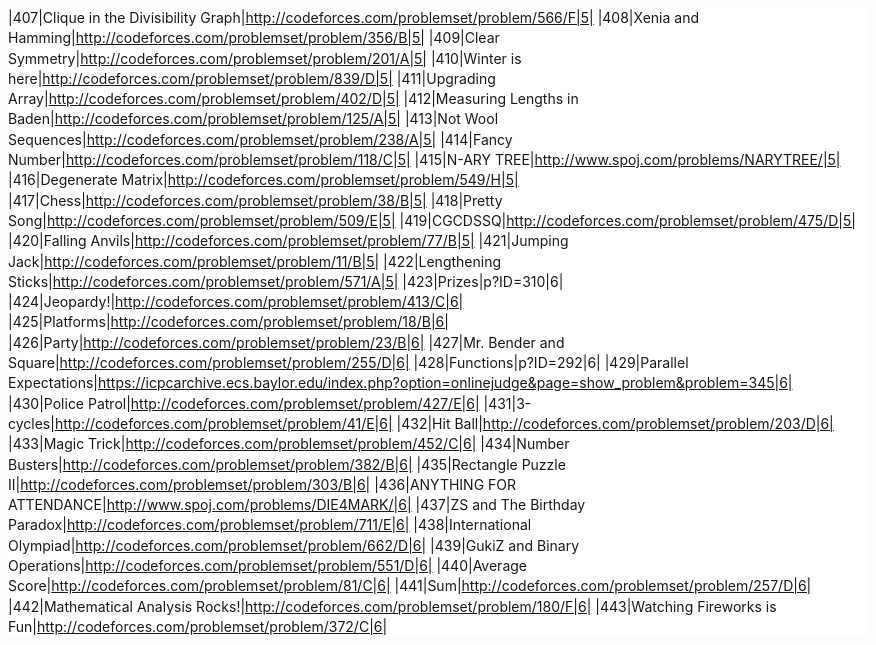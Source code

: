|407|Clique in the Divisibility Graph|http://codeforces.com/problemset/problem/566/F|5|
|408|Xenia and Hamming|http://codeforces.com/problemset/problem/356/B|5|
|409|Clear Symmetry|http://codeforces.com/problemset/problem/201/A|5|
|410|Winter is here|http://codeforces.com/problemset/problem/839/D|5|
|411|Upgrading Array|http://codeforces.com/problemset/problem/402/D|5|
|412|Measuring Lengths in Baden|http://codeforces.com/problemset/problem/125/A|5|
|413|Not Wool Sequences|http://codeforces.com/problemset/problem/238/A|5|
|414|Fancy Number|http://codeforces.com/problemset/problem/118/C|5|
|415|N-ARY TREE|http://www.spoj.com/problems/NARYTREE/|5|
|416|Degenerate Matrix|http://codeforces.com/problemset/problem/549/H|5|
|417|Chess|http://codeforces.com/problemset/problem/38/B|5|
|418|Pretty Song|http://codeforces.com/problemset/problem/509/E|5|
|419|CGCDSSQ|http://codeforces.com/problemset/problem/475/D|5|
|420|Falling Anvils|http://codeforces.com/problemset/problem/77/B|5|
|421|Jumping Jack|http://codeforces.com/problemset/problem/11/B|5|
|422|Lengthening Sticks|http://codeforces.com/problemset/problem/571/A|5|
|423|Prizes|p?ID=310|6|
|424|Jeopardy!|http://codeforces.com/problemset/problem/413/C|6|
|425|Platforms|http://codeforces.com/problemset/problem/18/B|6|
|426|Party|http://codeforces.com/problemset/problem/23/B|6|
|427|Mr. Bender and Square|http://codeforces.com/problemset/problem/255/D|6|
|428|Functions|p?ID=292|6|
|429|Parallel Expectations|https://icpcarchive.ecs.baylor.edu/index.php?option=onlinejudge&page=show_problem&problem=345|6|
|430|Police Patrol|http://codeforces.com/problemset/problem/427/E|6|
|431|3-cycles|http://codeforces.com/problemset/problem/41/E|6|
|432|Hit Ball|http://codeforces.com/problemset/problem/203/D|6|
|433|Magic Trick|http://codeforces.com/problemset/problem/452/C|6|
|434|Number Busters|http://codeforces.com/problemset/problem/382/B|6|
|435|Rectangle Puzzle II|http://codeforces.com/problemset/problem/303/B|6|
|436|ANYTHING FOR ATTENDANCE|http://www.spoj.com/problems/DIE4MARK/|6|
|437|ZS and The Birthday Paradox|http://codeforces.com/problemset/problem/711/E|6|
|438|International Olympiad|http://codeforces.com/problemset/problem/662/D|6|
|439|GukiZ and Binary Operations|http://codeforces.com/problemset/problem/551/D|6|
|440|Average Score|http://codeforces.com/problemset/problem/81/C|6|
|441|Sum|http://codeforces.com/problemset/problem/257/D|6|
|442|Mathematical Analysis Rocks!|http://codeforces.com/problemset/problem/180/F|6|
|443|Watching Fireworks is Fun|http://codeforces.com/problemset/problem/372/C|6|